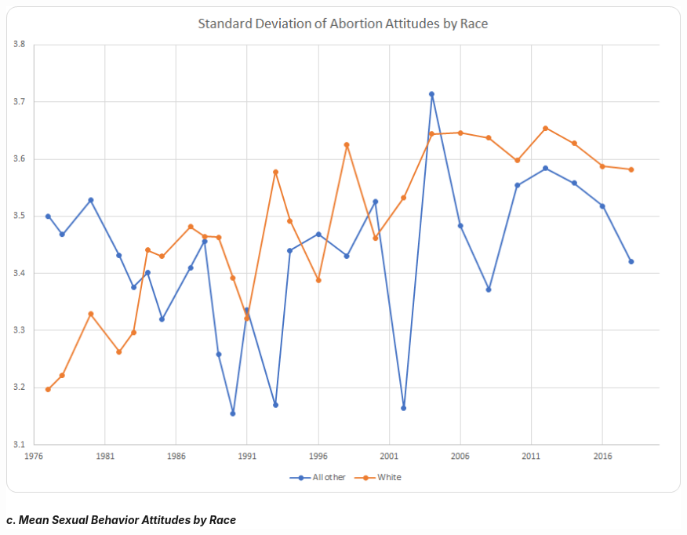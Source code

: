 ![SD_Abortion_Att_R](./assets/sd_abortion_attitudes_race.png)  


##### c. Mean Sexual Behavior Attitudes by Race  